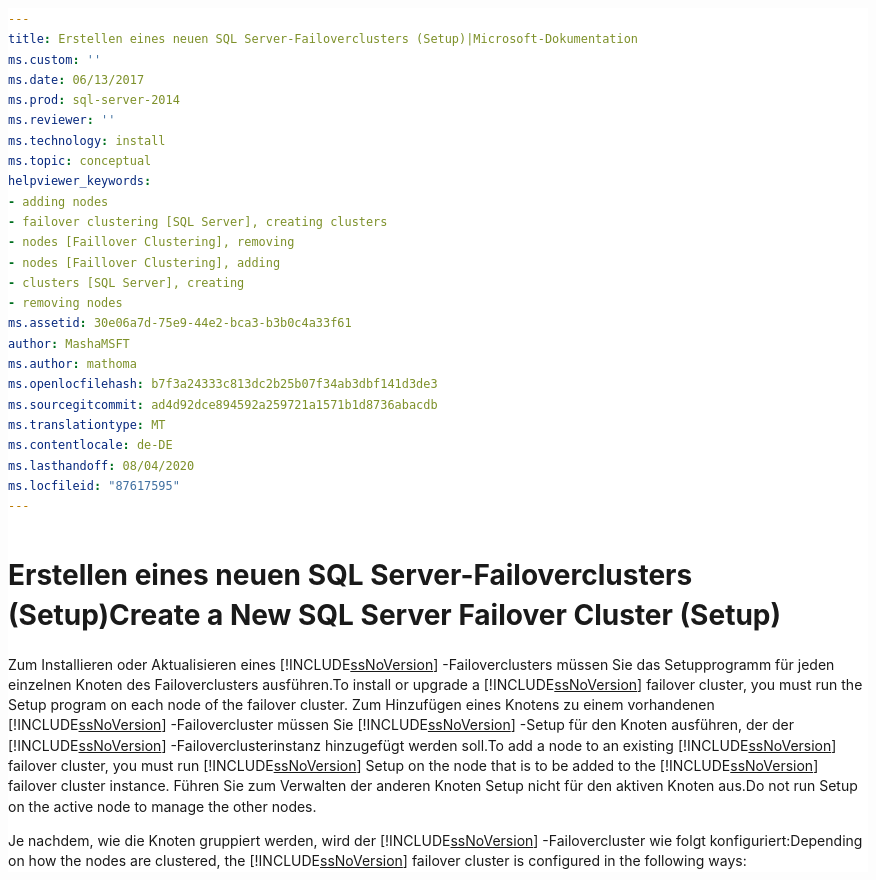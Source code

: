 ```yaml
---
title: Erstellen eines neuen SQL Server-Failoverclusters (Setup)|Microsoft-Dokumentation
ms.custom: ''
ms.date: 06/13/2017
ms.prod: sql-server-2014
ms.reviewer: ''
ms.technology: install
ms.topic: conceptual
helpviewer_keywords:
- adding nodes
- failover clustering [SQL Server], creating clusters
- nodes [Faillover Clustering], removing
- nodes [Faillover Clustering], adding
- clusters [SQL Server], creating
- removing nodes
ms.assetid: 30e06a7d-75e9-44e2-bca3-b3b0c4a33f61
author: MashaMSFT
ms.author: mathoma
ms.openlocfilehash: b7f3a24333c813dc2b25b07f34ab3dbf141d3de3
ms.sourcegitcommit: ad4d92dce894592a259721a1571b1d8736abacdb
ms.translationtype: MT
ms.contentlocale: de-DE
ms.lasthandoff: 08/04/2020
ms.locfileid: "87617595"
---
```

# <a name="create-a-new-sql-server-failover-cluster-setup"></a><span data-ttu-id="2942e-102">Erstellen eines neuen SQL Server-Failoverclusters (Setup)</span><span class="sxs-lookup"><span data-stu-id="2942e-102">Create a New SQL Server Failover Cluster (Setup)</span></span>
  <span data-ttu-id="2942e-103">Zum Installieren oder Aktualisieren eines [!INCLUDE[ssNoVersion](../../../includes/ssnoversion-md.md)] -Failoverclusters müssen Sie das Setupprogramm für jeden einzelnen Knoten des Failoverclusters ausführen.</span><span class="sxs-lookup"><span data-stu-id="2942e-103">To install or upgrade a [!INCLUDE[ssNoVersion](../../../includes/ssnoversion-md.md)] failover cluster, you must run the Setup program on each node of the failover cluster.</span></span> <span data-ttu-id="2942e-104">Zum Hinzufügen eines Knotens zu einem vorhandenen [!INCLUDE[ssNoVersion](../../../includes/ssnoversion-md.md)] -Failovercluster müssen Sie [!INCLUDE[ssNoVersion](../../../includes/ssnoversion-md.md)] -Setup für den Knoten ausführen, der der [!INCLUDE[ssNoVersion](../../../includes/ssnoversion-md.md)] -Failoverclusterinstanz hinzugefügt werden soll.</span><span class="sxs-lookup"><span data-stu-id="2942e-104">To add a node to an existing [!INCLUDE[ssNoVersion](../../../includes/ssnoversion-md.md)] failover cluster, you must run [!INCLUDE[ssNoVersion](../../../includes/ssnoversion-md.md)] Setup on the node that is to be added to the [!INCLUDE[ssNoVersion](../../../includes/ssnoversion-md.md)] failover cluster instance.</span></span> <span data-ttu-id="2942e-105">Führen Sie zum Verwalten der anderen Knoten Setup nicht für den aktiven Knoten aus.</span><span class="sxs-lookup"><span data-stu-id="2942e-105">Do not run Setup on the active node to manage the other nodes.</span></span>  
  
 <span data-ttu-id="2942e-106">Je nachdem, wie die Knoten gruppiert werden, wird der [!INCLUDE[ssNoVersion](../../../includes/ssnoversion-md.md)] -Failovercluster wie folgt konfiguriert:</span><span class="sxs-lookup"><span data-stu-id="2942e-106">Depending on how the nodes are clustered, the [!INCLUDE[ssNoVersion](../../../includes/ssnoversion-md.md)] failover cluster is configured in the following ways:</span></span>  
  
